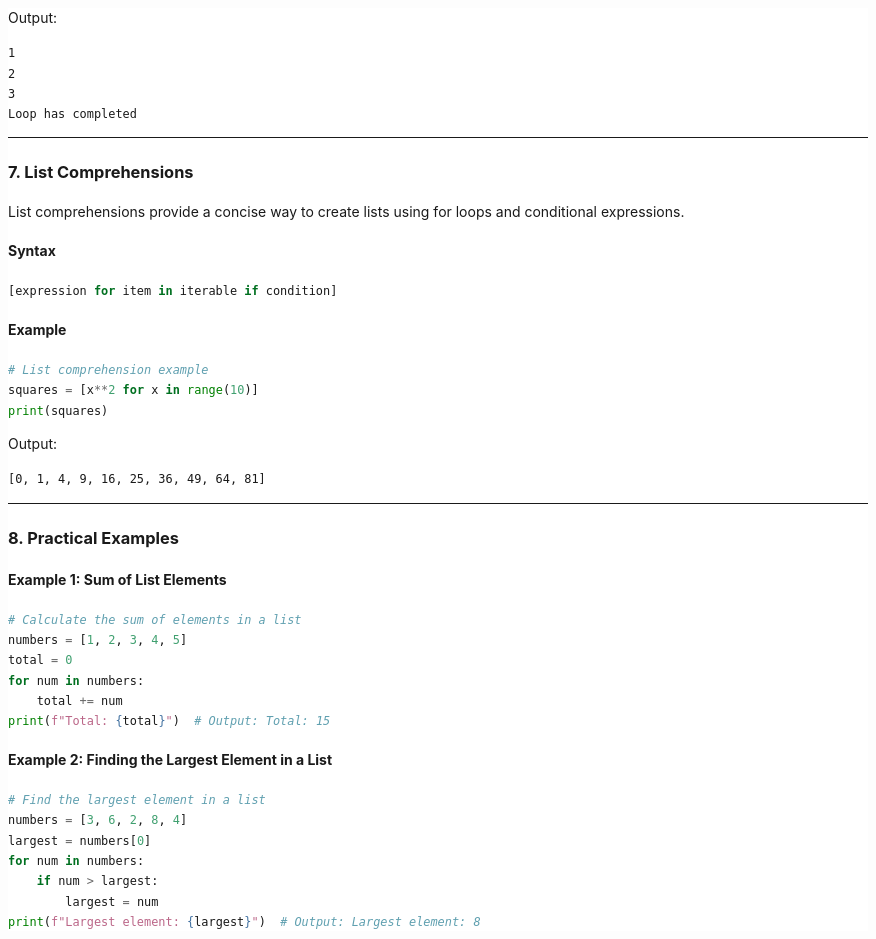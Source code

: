 Output:

```
1
2
3
Loop has completed
```

***

### 7. List Comprehensions

List comprehensions provide a concise way to create lists using for loops and conditional expressions.

#### Syntax

```python
[expression for item in iterable if condition]
```

#### Example

```python
# List comprehension example
squares = [x**2 for x in range(10)]
print(squares)
```

Output:

```
[0, 1, 4, 9, 16, 25, 36, 49, 64, 81]
```

***

### 8. Practical Examples

#### Example 1: Sum of List Elements

```python
# Calculate the sum of elements in a list
numbers = [1, 2, 3, 4, 5]
total = 0
for num in numbers:
    total += num
print(f"Total: {total}")  # Output: Total: 15
```

#### Example 2: Finding the Largest Element in a List

```python
# Find the largest element in a list
numbers = [3, 6, 2, 8, 4]
largest = numbers[0]
for num in numbers:
    if num > largest:
        largest = num
print(f"Largest element: {largest}")  # Output: Largest element: 8
```
